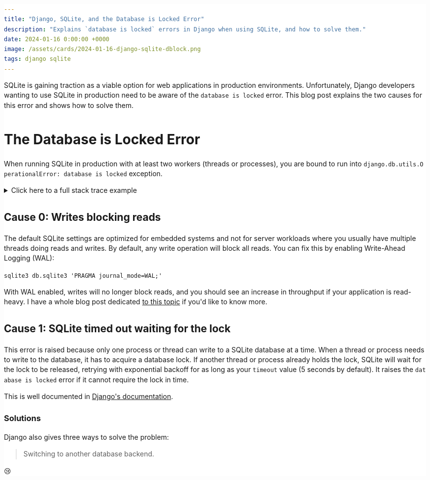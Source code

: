 ```yaml
---
title: "Django, SQLite, and the Database is Locked Error"
description: "Explains `database is locked` errors in Django when using SQLite, and how to solve them."
date: 2024-01-16 0:00:00 +0000
image: /assets/cards/2024-01-16-django-sqlite-dblock.png
tags: django sqlite
---
```


SQLite is gaining traction as a viable option for web applications in production environments. Unfortunately, Django developers wanting to use SQLite in production need to be aware of the `database is locked` error. This blog post explains the two causes for this error and shows how to solve them.

# The Database is Locked Error

When running SQLite in production with at least two workers (threads or processes), you are bound to run into `django.db.utils.OperationalError: database is locked` exception.

<details><summary>Click here to a full stack trace example</summary></details>

## Cause 0: Writes blocking reads

The default SQLite settings are optimized for embedded systems and not for server workloads where you usually have multiple threads doing reads and writes. By default, any write operation will block all reads. You can fix this by enabling Write-Ahead Logging (WAL):

```
sqlite3 db.sqlite3 'PRAGMA journal_mode=WAL;'
```

With WAL enabled, writes will no longer block reads, and you should see an increase in throughput if your application is read-heavy. I have a whole blog post dedicated [to this topic](/sqlite-wal) if you'd like to know more.

## Cause 1: SQLite timed out waiting for the lock

This error is raised because only one process or thread can write to a SQLite database at a time. When a thread or process needs to write to the database, it has to acquire a database lock. If another thread or process already holds the lock, SQLite will wait for the lock to be released, retrying with exponential backoff for as long as your `timeout` value (5 seconds by default). It raises the `database is locked` error if it cannot require the lock in time.

This is well documented in [Django's documentation](https://docs.djangoproject.com/en/5.0/ref/databases/#database-is-locked-errors).

### Solutions

Django also gives three ways to solve the problem:

> Switching to another database backend.

😢
